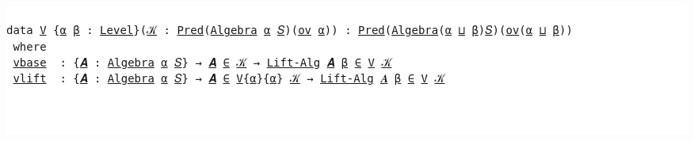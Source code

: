 <pre class="Agda">

<a id="5329" class="Keyword">data</a> <a id="V"></a><a id="5334" href="Varieties.Closure.html#5334" class="Datatype">V</a> <a id="5336" class="Symbol">{</a><a id="5337" href="Varieties.Closure.html#5337" class="Bound">α</a> <a id="5339" href="Varieties.Closure.html#5339" class="Bound">β</a> <a id="5341" class="Symbol">:</a> <a id="5343" href="Agda.Primitive.html#597" class="Postulate">Level</a><a id="5348" class="Symbol">}(</a><a id="5350" href="Varieties.Closure.html#5350" class="Bound">𝒦</a> <a id="5352" class="Symbol">:</a> <a id="5354" href="Relation.Unary.html#1101" class="Function">Pred</a><a id="5358" class="Symbol">(</a><a id="5359" href="Algebras.Basic.html#6023" class="Function">Algebra</a> <a id="5367" href="Varieties.Closure.html#5337" class="Bound">α</a> <a id="5369" href="Varieties.Closure.html#1667" class="Bound">𝑆</a><a id="5370" class="Symbol">)(</a><a id="5372" href="Algebras.Products.html#3004" class="Function">ov</a> <a id="5375" href="Varieties.Closure.html#5337" class="Bound">α</a><a id="5376" class="Symbol">))</a> <a id="5379" class="Symbol">:</a> <a id="5381" href="Relation.Unary.html#1101" class="Function">Pred</a><a id="5385" class="Symbol">(</a><a id="5386" href="Algebras.Basic.html#6023" class="Function">Algebra</a><a id="5393" class="Symbol">(</a><a id="5394" href="Varieties.Closure.html#5337" class="Bound">α</a> <a id="5396" href="Agda.Primitive.html#810" class="Primitive Operator">⊔</a> <a id="5398" href="Varieties.Closure.html#5339" class="Bound">β</a><a id="5399" class="Symbol">)</a><a id="5400" href="Varieties.Closure.html#1667" class="Bound">𝑆</a><a id="5401" class="Symbol">)(</a><a id="5403" href="Algebras.Products.html#3004" class="Function">ov</a><a id="5405" class="Symbol">(</a><a id="5406" href="Varieties.Closure.html#5337" class="Bound">α</a> <a id="5408" href="Agda.Primitive.html#810" class="Primitive Operator">⊔</a> <a id="5410" href="Varieties.Closure.html#5339" class="Bound">β</a><a id="5411" class="Symbol">))</a>
 <a id="5415" class="Keyword">where</a>
 <a id="V.vbase"></a><a id="5422" href="Varieties.Closure.html#5422" class="InductiveConstructor">vbase</a>  <a id="5429" class="Symbol">:</a> <a id="5431" class="Symbol">{</a><a id="5432" href="Varieties.Closure.html#5432" class="Bound">𝑨</a> <a id="5434" class="Symbol">:</a> <a id="5436" href="Algebras.Basic.html#6023" class="Function">Algebra</a> <a id="5444" href="Varieties.Closure.html#5337" class="Bound">α</a> <a id="5446" href="Varieties.Closure.html#1667" class="Bound">𝑆</a><a id="5447" class="Symbol">}</a> <a id="5449" class="Symbol">→</a> <a id="5451" href="Varieties.Closure.html#5432" class="Bound">𝑨</a> <a id="5453" href="Relation.Unary.html#1523" class="Function Operator">∈</a> <a id="5455" href="Varieties.Closure.html#5350" class="Bound">𝒦</a> <a id="5457" class="Symbol">→</a> <a id="5459" href="Algebras.Basic.html#9813" class="Function">Lift-Alg</a> <a id="5468" href="Varieties.Closure.html#5432" class="Bound">𝑨</a> <a id="5470" href="Varieties.Closure.html#5339" class="Bound">β</a> <a id="5472" href="Relation.Unary.html#1523" class="Function Operator">∈</a> <a id="5474" href="Varieties.Closure.html#5334" class="Datatype">V</a> <a id="5476" href="Varieties.Closure.html#5350" class="Bound">𝒦</a>
 <a id="V.vlift"></a><a id="5479" href="Varieties.Closure.html#5479" class="InductiveConstructor">vlift</a>  <a id="5486" class="Symbol">:</a> <a id="5488" class="Symbol">{</a><a id="5489" href="Varieties.Closure.html#5489" class="Bound">𝑨</a> <a id="5491" class="Symbol">:</a> <a id="5493" href="Algebras.Basic.html#6023" class="Function">Algebra</a> <a id="5501" href="Varieties.Closure.html#5337" class="Bound">α</a> <a id="5503" href="Varieties.Closure.html#1667" class="Bound">𝑆</a><a id="5504" class="Symbol">}</a> <a id="5506" class="Symbol">→</a> <a id="5508" href="Varieties.Closure.html#5489" class="Bound">𝑨</a> <a id="5510" href="Relation.Unary.html#1523" class="Function Operator">∈</a> <a id="5512" href="Varieties.Closure.html#5334" class="Datatype">V</a><a id="5513" class="Symbol">{</a><a id="5514" href="Varieties.Closure.html#5337" class="Bound">α</a><a id="5515" class="Symbol">}{</a><a id="5517" href="Varieties.Closure.html#5337" class="Bound">α</a><a id="5518" class="Symbol">}</a> <a id="5520" href="Varieties.Closure.html#5350" class="Bound">𝒦</a> <a id="5522" class="Symbol">→</a> <a id="5524" href="Algebras.Basic.html#9813" class="Function">Lift-Alg</a> <a id="5533" href="Varieties.Closure.html#5489" class="Bound">𝑨</a> <a id="5535" href="Varieties.Closure.html#5339" class="Bound">β</a> <a id="5537" href="Relation.Unary.html#1523" class="Function Operator">∈</a> <a id="5539" href="Varieties.Closure.html#5334" class="Datatype">V</a> <a id="5541" href="Varieties.Closure.html#5350" class="Bound">𝒦</a>
